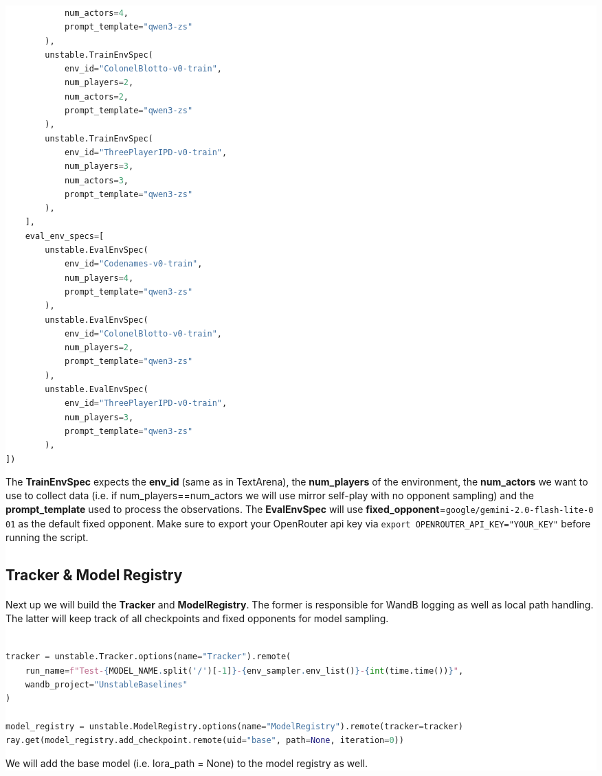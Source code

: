 ```python
            num_actors=4, 
            prompt_template="qwen3-zs"
        ),
        unstable.TrainEnvSpec(
            env_id="ColonelBlotto-v0-train", 
            num_players=2, 
            num_actors=2, 
            prompt_template="qwen3-zs"
        ),
        unstable.TrainEnvSpec(
            env_id="ThreePlayerIPD-v0-train", 
            num_players=3, 
            num_actors=3, 
            prompt_template="qwen3-zs"
        ),
    ],
    eval_env_specs=[
        unstable.EvalEnvSpec(
            env_id="Codenames-v0-train", 
            num_players=4, 
            prompt_template="qwen3-zs"
        ),
        unstable.EvalEnvSpec(
            env_id="ColonelBlotto-v0-train", 
            num_players=2, 
            prompt_template="qwen3-zs"
        ),
        unstable.EvalEnvSpec(
            env_id="ThreePlayerIPD-v0-train", 
            num_players=3, 
            prompt_template="qwen3-zs"
        ),
])
```

The __TrainEnvSpec__ expects the **env_id** (same as in TextArena), the **num_players** of the environment, the **num_actors** we want to use to collect data (i.e. if num_players==num_actors we will use mirror self-play with no opponent sampling) and the **prompt_template** used to process the observations. The __EvalEnvSpec__ will use **fixed_opponent**=`google/gemini-2.0-flash-lite-001` as the default fixed opponent. Make sure to export your OpenRouter api key via `export OPENROUTER_API_KEY="YOUR_KEY"` before running the script.

## Tracker & Model Registry
Next up we will build the **Tracker** and **ModelRegistry**. The former is responsible for WandB logging as well as local path handling. The latter will keep track of all checkpoints and fixed opponents for model sampling.
```python

tracker = unstable.Tracker.options(name="Tracker").remote(
    run_name=f"Test-{MODEL_NAME.split('/')[-1]}-{env_sampler.env_list()}-{int(time.time())}", 
    wandb_project="UnstableBaselines"
) 

model_registry = unstable.ModelRegistry.options(name="ModelRegistry").remote(tracker=tracker)
ray.get(model_registry.add_checkpoint.remote(uid="base", path=None, iteration=0))
```
We will add the base model (i.e. lora_path = None) to the model registry as well.
